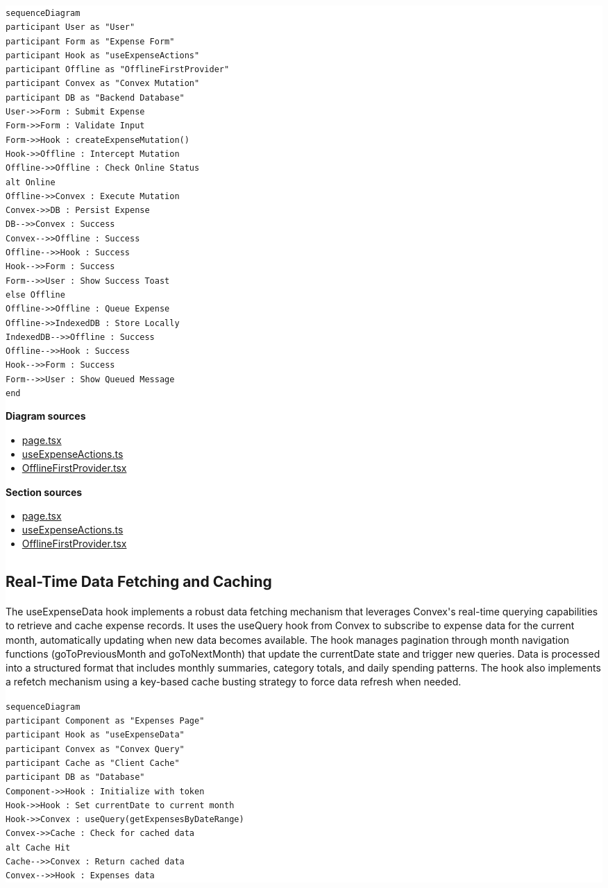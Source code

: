 ```mermaid
sequenceDiagram
participant User as "User"
participant Form as "Expense Form"
participant Hook as "useExpenseActions"
participant Offline as "OfflineFirstProvider"
participant Convex as "Convex Mutation"
participant DB as "Backend Database"
User->>Form : Submit Expense
Form->>Form : Validate Input
Form->>Hook : createExpenseMutation()
Hook->>Offline : Intercept Mutation
Offline->>Offline : Check Online Status
alt Online
Offline->>Convex : Execute Mutation
Convex->>DB : Persist Expense
DB-->>Convex : Success
Convex-->>Offline : Success
Offline-->>Hook : Success
Hook-->>Form : Success
Form-->>User : Show Success Toast
else Offline
Offline->>Offline : Queue Expense
Offline->>IndexedDB : Store Locally
IndexedDB-->>Offline : Success
Offline-->>Hook : Success
Hook-->>Form : Success
Form-->>User : Show Queued Message
end
```

**Diagram sources**
- [page.tsx](file://src/app/expenses/page.tsx#L152-L351)
- [useExpenseActions.ts](file://src/features/dashboard/hooks/useExpenseActions.ts)
- [OfflineFirstProvider.tsx](file://src/providers/OfflineFirstProvider.tsx)

**Section sources**
- [page.tsx](file://src/app/expenses/page.tsx)
- [useExpenseActions.ts](file://src/features/dashboard/hooks/useExpenseActions.ts)
- [OfflineFirstProvider.tsx](file://src/providers/OfflineFirstProvider.tsx)

## Real-Time Data Fetching and Caching
The useExpenseData hook implements a robust data fetching mechanism that leverages Convex's real-time querying capabilities to retrieve and cache expense records. It uses the useQuery hook from Convex to subscribe to expense data for the current month, automatically updating when new data becomes available. The hook manages pagination through month navigation functions (goToPreviousMonth and goToNextMonth) that update the currentDate state and trigger new queries. Data is processed into a structured format that includes monthly summaries, category totals, and daily spending patterns. The hook also implements a refetch mechanism using a key-based cache busting strategy to force data refresh when needed.

```mermaid
sequenceDiagram
participant Component as "Expenses Page"
participant Hook as "useExpenseData"
participant Convex as "Convex Query"
participant Cache as "Client Cache"
participant DB as "Database"
Component->>Hook : Initialize with token
Hook->>Hook : Set currentDate to current month
Hook->>Convex : useQuery(getExpensesByDateRange)
Convex->>Cache : Check for cached data
alt Cache Hit
Cache-->>Convex : Return cached data
Convex-->>Hook : Expenses data
```